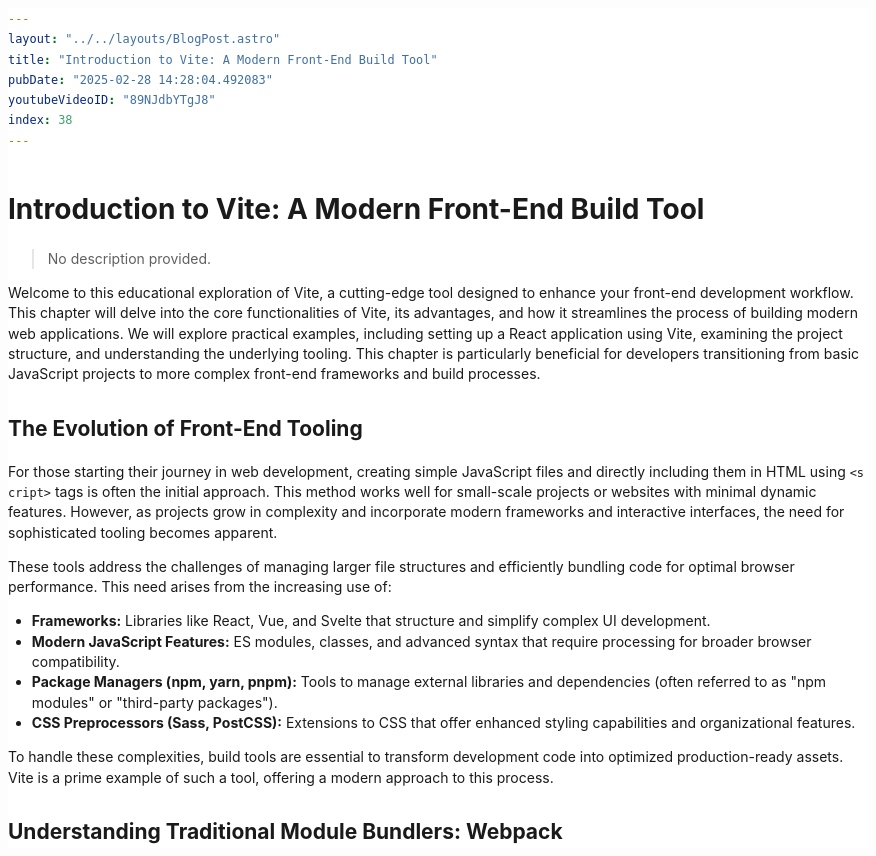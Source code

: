 ```yaml
---
layout: "../../layouts/BlogPost.astro"
title: "Introduction to Vite: A Modern Front-End Build Tool"
pubDate: "2025-02-28 14:28:04.492083"
youtubeVideoID: "89NJdbYTgJ8"
index: 38
---
```


# Introduction to Vite: A Modern Front-End Build Tool

> No description provided.



<iframe width="100%" height="auto" style="aspect-ratio: 16/9; border: none;" src="https://www.youtube.com/embed/89NJdbYTgJ8" frameborder="0" allowfullscreen></iframe>


Welcome to this educational exploration of Vite, a cutting-edge tool designed to enhance your front-end development workflow. This chapter will delve into the core functionalities of Vite, its advantages, and how it streamlines the process of building modern web applications. We will explore practical examples, including setting up a React application using Vite, examining the project structure, and understanding the underlying tooling.  This chapter is particularly beneficial for developers transitioning from basic JavaScript projects to more complex front-end frameworks and build processes.

## The Evolution of Front-End Tooling

For those starting their journey in web development, creating simple JavaScript files and directly including them in HTML using `<script>` tags is often the initial approach. This method works well for small-scale projects or websites with minimal dynamic features. However, as projects grow in complexity and incorporate modern frameworks and interactive interfaces, the need for sophisticated tooling becomes apparent.

These tools address the challenges of managing larger file structures and efficiently bundling code for optimal browser performance.  This need arises from the increasing use of:

*   **Frameworks:** Libraries like React, Vue, and Svelte that structure and simplify complex UI development.
*   **Modern JavaScript Features:**  ES modules, classes, and advanced syntax that require processing for broader browser compatibility.
*   **Package Managers (npm, yarn, pnpm):**  Tools to manage external libraries and dependencies (often referred to as "npm modules" or "third-party packages").
*   **CSS Preprocessors (Sass, PostCSS):**  Extensions to CSS that offer enhanced styling capabilities and organizational features.

To handle these complexities, build tools are essential to transform development code into optimized production-ready assets. Vite is a prime example of such a tool, offering a modern approach to this process.

## Understanding Traditional Module Bundlers: Webpack
